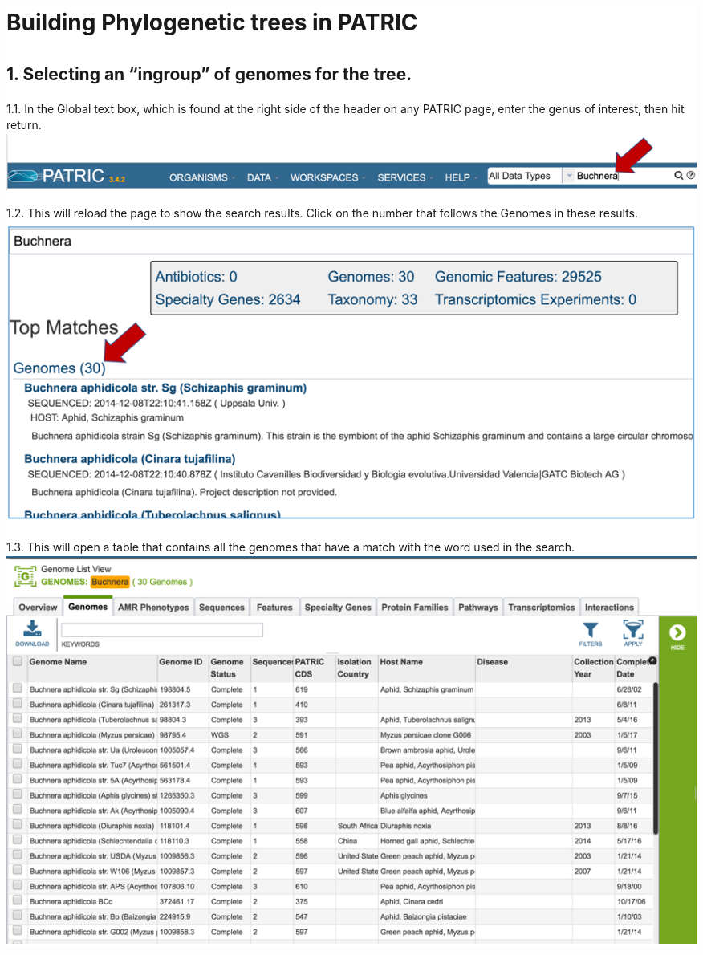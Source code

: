 # Building Phylogenetic trees in PATRIC

## 1.	 Selecting an “ingroup” of genomes for the tree.
1.1.	In the Global text box, which is found at the right side of the header on any PATRIC page, enter the genus of interest, then hit return.
![Step 1](./images/image1.png "Step 1")

1.2.	This will reload the page to show the search results.  Click on the number that follows the Genomes in these results.
![Step 2](./images/image2.png "Step 2")

1.3.	This will open a table that contains all the genomes that have a match with the word used in the search.
![Step 3](./images/image3.png "Step 3")
